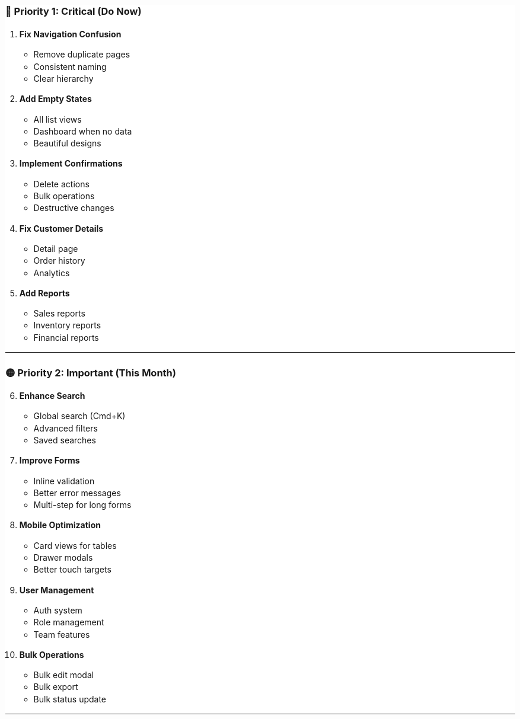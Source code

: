 ### 🔴 Priority 1: Critical (Do Now)

1. **Fix Navigation Confusion**
   - Remove duplicate pages
   - Consistent naming
   - Clear hierarchy

2. **Add Empty States**
   - All list views
   - Dashboard when no data
   - Beautiful designs

3. **Implement Confirmations**
   - Delete actions
   - Bulk operations
   - Destructive changes

4. **Fix Customer Details**
   - Detail page
   - Order history
   - Analytics

5. **Add Reports**
   - Sales reports
   - Inventory reports
   - Financial reports

---

### 🟡 Priority 2: Important (This Month)

6. **Enhance Search**
   - Global search (Cmd+K)
   - Advanced filters
   - Saved searches

7. **Improve Forms**
   - Inline validation
   - Better error messages
   - Multi-step for long forms

8. **Mobile Optimization**
   - Card views for tables
   - Drawer modals
   - Better touch targets

9. **User Management**
   - Auth system
   - Role management
   - Team features

10. **Bulk Operations**
    - Bulk edit modal
    - Bulk export
    - Bulk status update

---